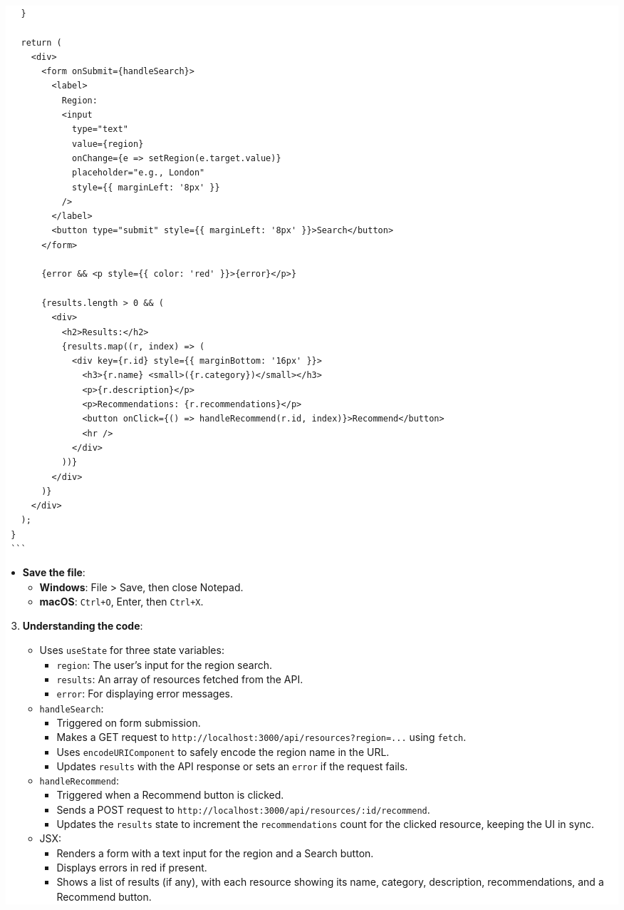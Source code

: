        }

       return (
         <div>
           <form onSubmit={handleSearch}>
             <label>
               Region:
               <input
                 type="text"
                 value={region}
                 onChange={e => setRegion(e.target.value)}
                 placeholder="e.g., London"
                 style={{ marginLeft: '8px' }}
               />
             </label>
             <button type="submit" style={{ marginLeft: '8px' }}>Search</button>
           </form>

           {error && <p style={{ color: 'red' }}>{error}</p>}

           {results.length > 0 && (
             <div>
               <h2>Results:</h2>
               {results.map((r, index) => (
                 <div key={r.id} style={{ marginBottom: '16px' }}>
                   <h3>{r.name} <small>({r.category})</small></h3>
                   <p>{r.description}</p>
                   <p>Recommendations: {r.recommendations}</p>
                   <button onClick={() => handleRecommend(r.id, index)}>Recommend</button>
                   <hr />
                 </div>
               ))}
             </div>
           )}
         </div>
       );
     }
     ```

   * **Save the file**:
     * **Windows**: File > Save, then close Notepad.
     * **macOS**: `Ctrl+O`, Enter, then `Ctrl+X`.

3. **Understanding the code**:

   * Uses `useState` for three state variables:
     * `region`: The user’s input for the region search.
     * `results`: An array of resources fetched from the API.
     * `error`: For displaying error messages.
   * `handleSearch`:
     * Triggered on form submission.
     * Makes a GET request to `http://localhost:3000/api/resources?region=...` using `fetch`.
     * Uses `encodeURIComponent` to safely encode the region name in the URL.
     * Updates `results` with the API response or sets an `error` if the request fails.
   * `handleRecommend`:
     * Triggered when a Recommend button is clicked.
     * Sends a POST request to `http://localhost:3000/api/resources/:id/recommend`.
     * Updates the `results` state to increment the `recommendations` count for the clicked resource, keeping the UI in sync.
   * JSX:
     * Renders a form with a text input for the region and a Search button.
     * Displays errors in red if present.
     * Shows a list of results (if any), with each resource showing its name, category, description, recommendations, and a Recommend button.
